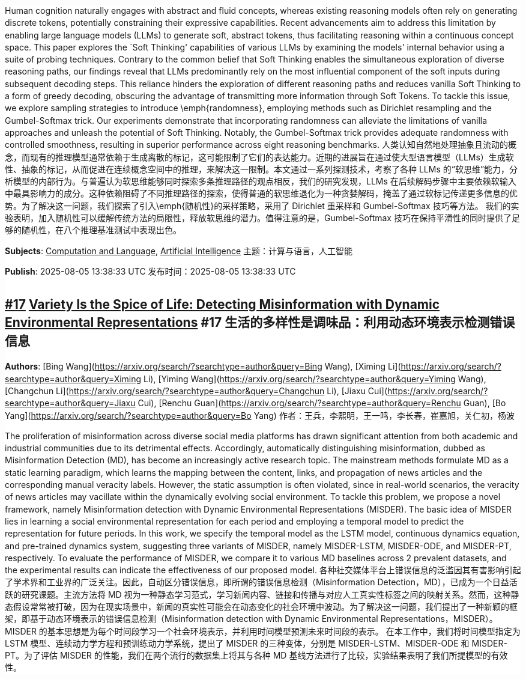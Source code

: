 Human cognition naturally engages with abstract and fluid concepts, whereas existing reasoning models often rely on generating discrete tokens, potentially constraining their expressive capabilities. Recent advancements aim to address this limitation by enabling large language models (LLMs) to generate soft, abstract tokens, thus facilitating reasoning within a continuous concept space. This paper explores the `Soft Thinking' capabilities of various LLMs by examining the models' internal behavior using a suite of probing techniques. Contrary to the common belief that Soft Thinking enables the simultaneous exploration of diverse reasoning paths, our findings reveal that LLMs predominantly rely on the most influential component of the soft inputs during subsequent decoding steps. This reliance hinders the exploration of different reasoning paths and reduces vanilla Soft Thinking to a form of greedy decoding, obscuring the advantage of transmitting more information through Soft Tokens. To tackle this issue, we explore sampling strategies to introduce \emph{randomness}, employing methods such as Dirichlet resampling and the Gumbel-Softmax trick. Our experiments demonstrate that incorporating randomness can alleviate the limitations of vanilla approaches and unleash the potential of Soft Thinking. Notably, the Gumbel-Softmax trick provides adequate randomness with controlled smoothness, resulting in superior performance across eight reasoning benchmarks.
人类认知自然地处理抽象且流动的概念，而现有的推理模型通常依赖于生成离散的标记，这可能限制了它们的表达能力。近期的进展旨在通过使大型语言模型（LLMs）生成软性、抽象的标记，从而促进在连续概念空间中的推理，来解决这一限制。本文通过一系列探测技术，考察了各种 LLMs 的“软思维”能力，分析模型的内部行为。与普遍认为软思维能够同时探索多条推理路径的观点相反，我们的研究发现，LLMs 在后续解码步骤中主要依赖软输入中最具影响力的成分。这种依赖阻碍了不同推理路径的探索，使得普通的软思维退化为一种贪婪解码，掩盖了通过软标记传递更多信息的优势。为了解决这一问题，我们探索了引入\emph{随机性}的采样策略，采用了 Dirichlet 重采样和 Gumbel-Softmax 技巧等方法。 我们的实验表明，加入随机性可以缓解传统方法的局限性，释放软思维的潜力。值得注意的是，Gumbel-Softmax 技巧在保持平滑性的同时提供了足够的随机性，在八个推理基准测试中表现出色。

**Subjects**: [Computation and Language](https://papers.cool/arxiv/cs.CL), [Artificial Intelligence](https://papers.cool/arxiv/cs.AI)
主题：计算与语言，人工智能

**Publish**: 2025-08-05 13:38:33 UTC
发布时间：2025-08-05 13:38:33 UTC

## [#17](https://arxiv.org/abs/2508.03420) [Variety Is the Spice of Life: Detecting Misinformation with Dynamic Environmental Representations](https://papers.cool/arxiv/2508.03420)  #17 生活的多样性是调味品：利用动态环境表示检测错误信息

**Authors**: [Bing Wang](https://arxiv.org/search/?searchtype=author&query=Bing Wang), [Ximing Li](https://arxiv.org/search/?searchtype=author&query=Ximing Li), [Yiming Wang](https://arxiv.org/search/?searchtype=author&query=Yiming Wang), [Changchun Li](https://arxiv.org/search/?searchtype=author&query=Changchun Li), [Jiaxu Cui](https://arxiv.org/search/?searchtype=author&query=Jiaxu Cui), [Renchu Guan](https://arxiv.org/search/?searchtype=author&query=Renchu Guan), [Bo Yang](https://arxiv.org/search/?searchtype=author&query=Bo Yang)
作者：王兵，李熙明，王一鸣，李长春，崔嘉旭，关仁初，杨波

The proliferation of misinformation across diverse social media platforms has drawn significant attention from both academic and industrial communities due to its detrimental effects. Accordingly, automatically distinguishing misinformation, dubbed as Misinformation Detection (MD), has become an increasingly active research topic. The mainstream methods formulate MD as a static learning paradigm, which learns the mapping between the content, links, and propagation of news articles and the corresponding manual veracity labels. However, the static assumption is often violated, since in real-world scenarios, the veracity of news articles may vacillate within the dynamically evolving social environment. To tackle this problem, we propose a novel framework, namely Misinformation detection with Dynamic Environmental Representations (MISDER). The basic idea of MISDER lies in learning a social environmental representation for each period and employing a temporal model to predict the representation for future periods. In this work, we specify the temporal model as the LSTM model, continuous dynamics equation, and pre-trained dynamics system, suggesting three variants of MISDER, namely MISDER-LSTM, MISDER-ODE, and MISDER-PT, respectively. To evaluate the performance of MISDER, we compare it to various MD baselines across 2 prevalent datasets, and the experimental results can indicate the effectiveness of our proposed model.
各种社交媒体平台上错误信息的泛滥因其有害影响引起了学术界和工业界的广泛关注。因此，自动区分错误信息，即所谓的错误信息检测（Misinformation Detection，MD），已成为一个日益活跃的研究课题。主流方法将 MD 视为一种静态学习范式，学习新闻内容、链接和传播与对应人工真实性标签之间的映射关系。然而，这种静态假设常常被打破，因为在现实场景中，新闻的真实性可能会在动态变化的社会环境中波动。为了解决这一问题，我们提出了一种新颖的框架，即基于动态环境表示的错误信息检测（Misinformation detection with Dynamic Environmental Representations，MISDER）。MISDER 的基本思想是为每个时间段学习一个社会环境表示，并利用时间模型预测未来时间段的表示。 在本工作中，我们将时间模型指定为 LSTM 模型、连续动力学方程和预训练动力学系统，提出了 MISDER 的三种变体，分别是 MISDER-LSTM、MISDER-ODE 和 MISDER-PT。为了评估 MISDER 的性能，我们在两个流行的数据集上将其与各种 MD 基线方法进行了比较，实验结果表明了我们所提模型的有效性。
